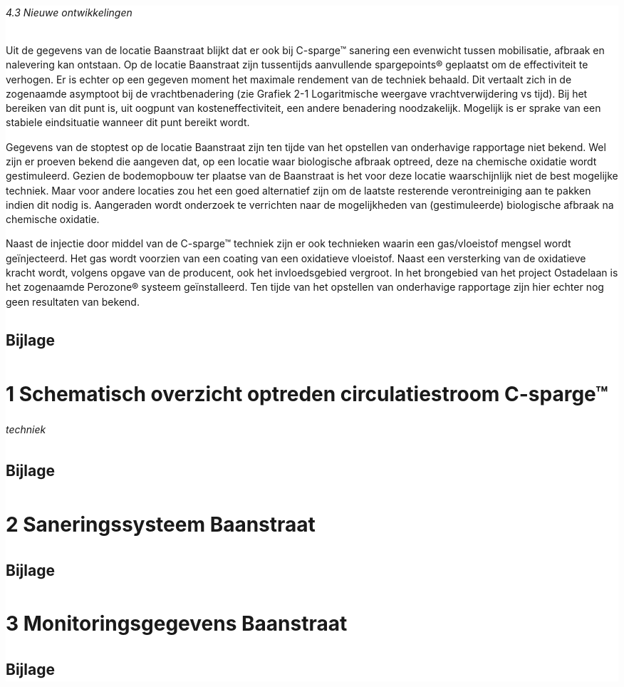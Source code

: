 
###### 4.3 Nieuwe ontwikkelingen 

Uit de gegevens van de locatie Baanstraat blijkt dat er ook bij C-sparge™ sanering een evenwicht tussen mobilisatie, afbraak en nalevering kan ontstaan. Op de locatie Baanstraat zijn tussentijds aanvullende spargepoints® geplaatst om de effectiviteit te verhogen. Er is echter op een gegeven moment het maximale rendement van de techniek behaald. Dit vertaalt zich in de zogenaamde asymptoot bij de vrachtbenadering (zie Grafiek 2-1 Logaritmische weergave vrachtverwijdering vs tijd). Bij het bereiken van dit punt is, uit oogpunt van kosteneffectiviteit, een andere benadering noodzakelijk. Mogelijk is er sprake van een stabiele eindsituatie wanneer dit punt bereikt wordt. 

Gegevens van de stoptest op de locatie Baanstraat zijn ten tijde van het opstellen van onderhavige rapportage niet bekend. Wel zijn er proeven bekend die aangeven dat, op een locatie waar biologische afbraak optreed, deze na chemische oxidatie wordt gestimuleerd. Gezien de bodemopbouw ter plaatse van de Baanstraat is het voor deze locatie waarschijnlijk niet de best mogelijke techniek. Maar voor andere locaties zou het een goed alternatief zijn om de laatste resterende verontreiniging aan te pakken indien dit nodig is. Aangeraden wordt onderzoek te verrichten naar de mogelijkheden van (gestimuleerde) biologische afbraak na chemische oxidatie. 

Naast de injectie door middel van de C-sparge™ techniek zijn er ook technieken waarin een gas/vloeistof mengsel wordt geïnjecteerd. Het gas wordt voorzien van een coating van een oxidatieve vloeistof. Naast een versterking van de oxidatieve kracht wordt, volgens opgave van de producent, ook het invloedsgebied vergroot. In het brongebied van het project Ostadelaan is het zogenaamde Perozone® systeem geïnstalleerd. Ten tijde van het opstellen van onderhavige rapportage zijn hier echter nog geen resultaten van bekend. 


## Bijlage 

# 1 Schematisch overzicht optreden circulatiestroom C-sparge™ 

###### techniek 



## Bijlage 

# 2 Saneringssysteem Baanstraat 



## Bijlage 

# 3 Monitoringsgegevens Baanstraat 



## Bijlage 
